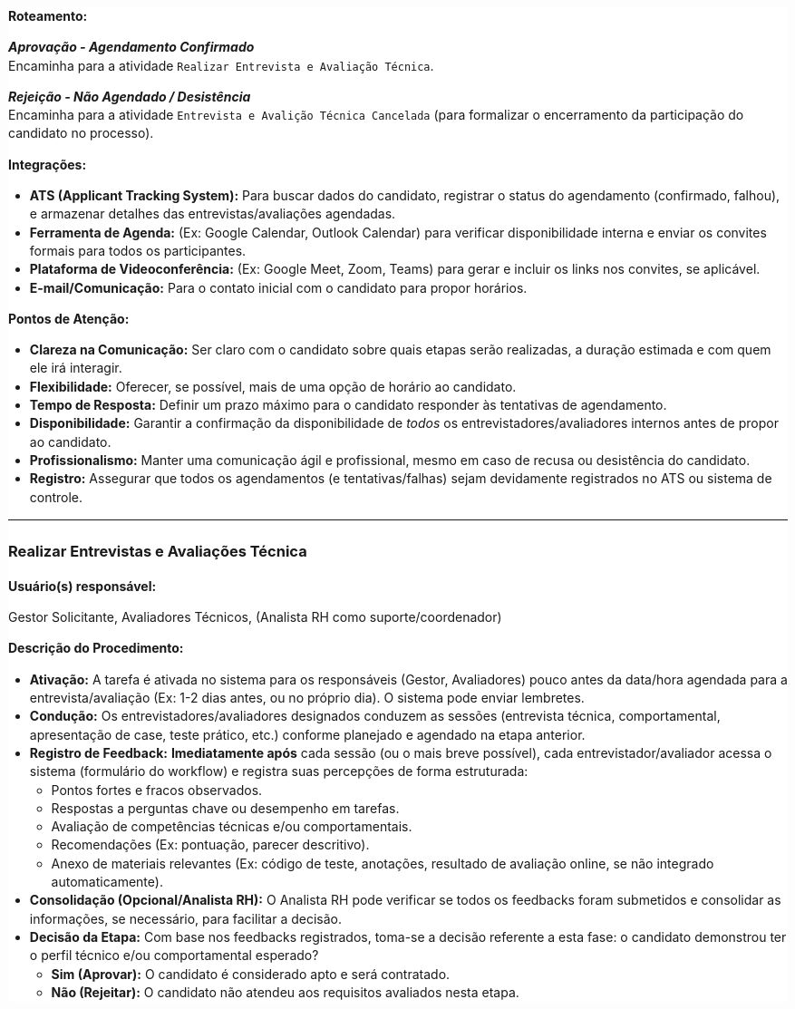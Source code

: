 **Roteamento:**

***Aprovação - Agendamento Confirmado***  
Encaminha para a atividade `Realizar Entrevista e Avaliação Técnica`.

***Rejeição - Não Agendado / Desistência***  
Encaminha para a atividade `Entrevista e Avalição Técnica Cancelada` (para formalizar o encerramento da participação do candidato no processo).

**Integrações:**

* **ATS (Applicant Tracking System):** Para buscar dados do candidato, registrar o status do agendamento (confirmado, falhou), e armazenar detalhes das entrevistas/avaliações agendadas.
* **Ferramenta de Agenda:** (Ex: Google Calendar, Outlook Calendar) para verificar disponibilidade interna e enviar os convites formais para todos os participantes.
* **Plataforma de Videoconferência:** (Ex: Google Meet, Zoom, Teams) para gerar e incluir os links nos convites, se aplicável.
* **E-mail/Comunicação:** Para o contato inicial com o candidato para propor horários.

**Pontos de Atenção:**

* **Clareza na Comunicação:** Ser claro com o candidato sobre quais etapas serão realizadas, a duração estimada e com quem ele irá interagir.
* **Flexibilidade:** Oferecer, se possível, mais de uma opção de horário ao candidato.
* **Tempo de Resposta:** Definir um prazo máximo para o candidato responder às tentativas de agendamento.
* **Disponibilidade:** Garantir a confirmação da disponibilidade de *todos* os entrevistadores/avaliadores internos antes de propor ao candidato.
* **Profissionalismo:** Manter uma comunicação ágil e profissional, mesmo em caso de recusa ou desistência do candidato.
* **Registro:** Assegurar que todos os agendamentos (e tentativas/falhas) sejam devidamente registrados no ATS ou sistema de controle.

---

### Realizar Entrevistas e Avaliações Técnica

**Usuário(s) responsável:**

Gestor Solicitante, Avaliadores Técnicos, (Analista RH como suporte/coordenador)

**Descrição do Procedimento:**

* **Ativação:** A tarefa é ativada no sistema para os responsáveis (Gestor, Avaliadores) pouco antes da data/hora agendada para a entrevista/avaliação (Ex: 1-2 dias antes, ou no próprio dia). O sistema pode enviar lembretes.
* **Condução:** Os entrevistadores/avaliadores designados conduzem as sessões (entrevista técnica, comportamental, apresentação de case, teste prático, etc.) conforme planejado e agendado na etapa anterior.
* **Registro de Feedback:** **Imediatamente após** cada sessão (ou o mais breve possível), cada entrevistador/avaliador acessa o sistema (formulário do workflow) e registra suas percepções de forma estruturada:
  * Pontos fortes e fracos observados.
  * Respostas a perguntas chave ou desempenho em tarefas.
  * Avaliação de competências técnicas e/ou comportamentais.
  * Recomendações (Ex: pontuação, parecer descritivo).
  * Anexo de materiais relevantes (Ex: código de teste, anotações, resultado de avaliação online, se não integrado automaticamente).
* **Consolidação (Opcional/Analista RH):** O Analista RH pode verificar se todos os feedbacks foram submetidos e consolidar as informações, se necessário, para facilitar a decisão.
* **Decisão da Etapa:** Com base nos feedbacks registrados, toma-se a decisão referente a esta fase: o candidato demonstrou ter o perfil técnico e/ou comportamental esperado?
  * **Sim (Aprovar):** O candidato é considerado apto e será contratado.
  * **Não (Rejeitar):** O candidato não atendeu aos requisitos avaliados nesta etapa.
